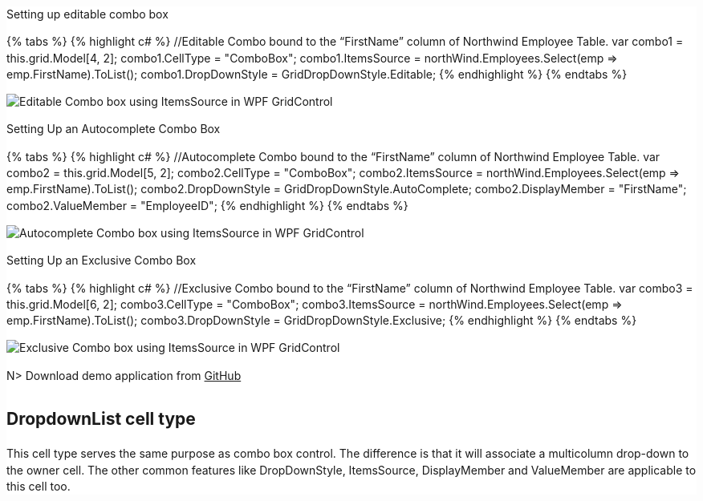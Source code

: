 Setting up editable combo box

{% tabs %}
{% highlight c# %}
//Editable Combo bound to the “FirstName” column of Northwind Employee Table.
var combo1 = this.grid.Model[4, 2];
combo1.CellType = "ComboBox";
combo1.ItemsSource = northWind.Employees.Select(emp => emp.FirstName).ToList();
combo1.DropDownStyle = GridDropDownStyle.Editable;
{% endhighlight  %}
{% endtabs %}


![Editable Combo box using ItemsSource in WPF GridControl](Cell-Types_images/Cell-Types_img5.jpeg)

Setting Up an Autocomplete Combo Box

{% tabs %}
{% highlight c# %}
//Autocomplete Combo bound to the “FirstName” column of Northwind Employee Table.
var combo2 = this.grid.Model[5, 2];
combo2.CellType = "ComboBox";
combo2.ItemsSource = northWind.Employees.Select(emp => emp.FirstName).ToList();
combo2.DropDownStyle = GridDropDownStyle.AutoComplete;
combo2.DisplayMember = "FirstName";
combo2.ValueMember = "EmployeeID";
{% endhighlight  %}
{% endtabs %}


![Autocomplete Combo box using ItemsSource in WPF GridControl](Cell-Types_images/Cell-Types_img6.jpeg)

Setting Up an Exclusive Combo Box

{% tabs %}
{% highlight c# %}
//Exclusive Combo bound to the “FirstName” column of Northwind Employee Table.
var combo3 = this.grid.Model[6, 2];
combo3.CellType = "ComboBox";
combo3.ItemsSource = northWind.Employees.Select(emp => emp.FirstName).ToList();
combo3.DropDownStyle = GridDropDownStyle.Exclusive;
{% endhighlight  %}
{% endtabs %}

![Exclusive Combo box using ItemsSource in WPF GridControl](Cell-Types_images/Cell-Types_img7.jpeg)

N> Download demo application from [GitHub](https://github.com/syncfusion/wpf-demos/tree/master/GridControl/Cell%20Types/Combo%20Box%20Cell)

## DropdownList cell type

This cell type serves the same purpose as combo box control. The difference is that it will associate a multicolumn drop-down to the owner cell. The other common features like DropDownStyle, ItemsSource, DisplayMember and ValueMember are applicable to this cell too.
